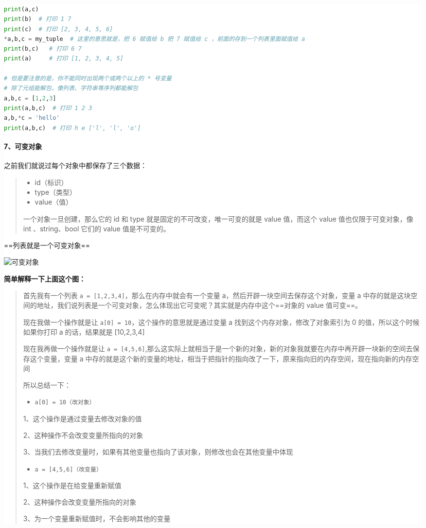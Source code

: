 ```python
print(a,c)
print(b)  # 打印 1 7
print(c)  # 打印 [2, 3, 4, 5, 6]
*a,b,c = my_tuple  # 这里的意思就是，把 6 赋值给 b 把 7 赋值给 c ，前面的存到一个列表里面赋值给 a
print(b,c)   # 打印 6 7
print(a)     # 打印 [1, 2, 3, 4, 5] 

# 但是要注意的是，你不能同时出现两个或两个以上的 * 号变量
# 除了元组能解包，像列表、字符串等序列都能解包
a,b,c = [1,2,3]
print(a,b,c)  # 打印 1 2 3
a,b,*c = 'hello'
print(a,b,c)  # 打印 h e ['l', 'l', 'o']
```

#### 7、可变对象

之前我们就说过每个对象中都保存了三个数据：

> - id（标识）
> - type（类型）
> - value（值）
>
> 一个对象一旦创建，那么它的 id 和 type 就是固定的不可改变，唯一可变的就是  value 值，而这个 value 值也仅限于可变对象，像 int 、string、bool 它们的 value 值是不可变的。

==列表就是一个可变对象==

![可变对象](https://shp-notes-1257820375.cos.ap-chengdu.myqcloud.com/shp-python/%E5%8F%AF%E5%8F%98%E5%AF%B9%E8%B1%A1.png)

**简单解释一下上面这个图：**

> 首先我有一个列表 `a = [1,2,3,4]`，那么在内存中就会有一个变量 a，然后开辟一块空间去保存这个对象，变量 a 中存的就是这块空间的地址，我们说列表是一个可变对象，怎么体现出它可变呢？其实就是内存中这个==对象的 value 值可变==。
>
> 现在我做一个操作就是让 `a[0] = 10`，这个操作的意思就是通过变量 a 找到这个内存对象，修改了对象索引为 0 的值，所以这个时候如果你打印 a 的话，结果就是 [10,2,3,4]
>
> 现在我再做一个操作就是让 `a = [4,5,6]`,那么这实际上就相当于是一个新的对象，新的对象我就要在内存中再开辟一块新的空间去保存这个变量，变量 a 中存的就是这个新的变量的地址，相当于把指针的指向改了一下，原来指向旧的内存空间，现在指向新的内存空间
>
> 所以总结一下：
>
> - `a[0] = 10（改对象）`
>
> 1、这个操作是通过变量去修改对象的值
>
> 2、这种操作不会改变变量所指向的对象
>
> 3、当我们去修改变量时，如果有其他变量也指向了该对象，则修改也会在其他变量中体现
>
> - `a = [4,5,6]（改变量）`
>
> 1、这个操作是在给变量重新赋值
>
> 2、这种操作会改变变量所指向的对象
>
> 3、为一个变量重新赋值时，不会影响其他的变量
